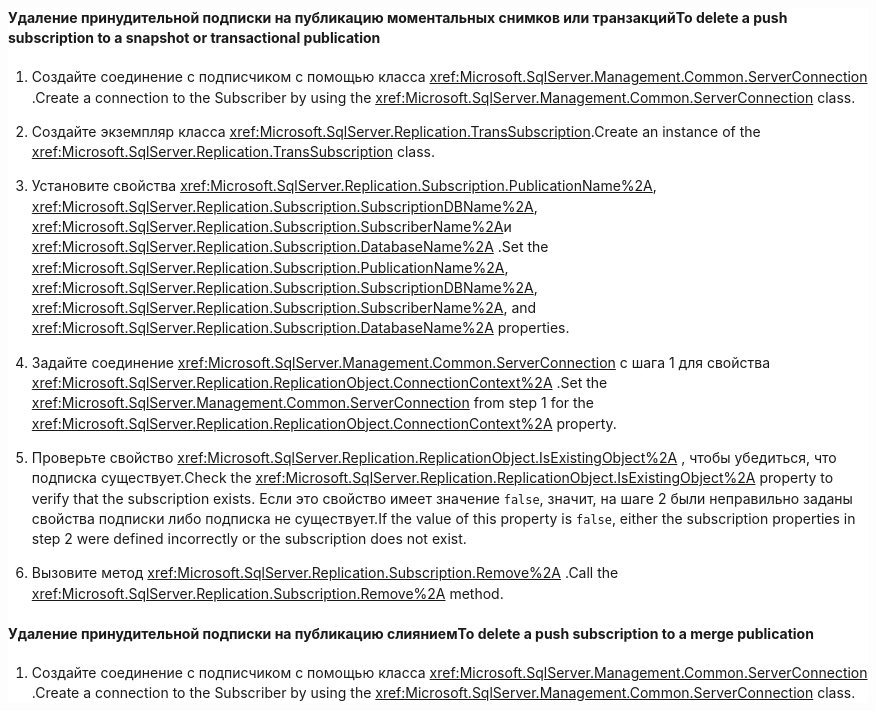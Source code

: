 #### <a name="to-delete-a-push-subscription-to-a-snapshot-or-transactional-publication"></a><span data-ttu-id="30b6e-145">Удаление принудительной подписки на публикацию моментальных снимков или транзакций</span><span class="sxs-lookup"><span data-stu-id="30b6e-145">To delete a push subscription to a snapshot or transactional publication</span></span>  
  
1.  <span data-ttu-id="30b6e-146">Создайте соединение с подписчиком с помощью класса <xref:Microsoft.SqlServer.Management.Common.ServerConnection> .</span><span class="sxs-lookup"><span data-stu-id="30b6e-146">Create a connection to the Subscriber by using the <xref:Microsoft.SqlServer.Management.Common.ServerConnection> class.</span></span>  
  
2.  <span data-ttu-id="30b6e-147">Создайте экземпляр класса <xref:Microsoft.SqlServer.Replication.TransSubscription>.</span><span class="sxs-lookup"><span data-stu-id="30b6e-147">Create an instance of the <xref:Microsoft.SqlServer.Replication.TransSubscription> class.</span></span>  
  
3.  <span data-ttu-id="30b6e-148">Установите свойства <xref:Microsoft.SqlServer.Replication.Subscription.PublicationName%2A>, <xref:Microsoft.SqlServer.Replication.Subscription.SubscriptionDBName%2A>, <xref:Microsoft.SqlServer.Replication.Subscription.SubscriberName%2A>и <xref:Microsoft.SqlServer.Replication.Subscription.DatabaseName%2A> .</span><span class="sxs-lookup"><span data-stu-id="30b6e-148">Set the <xref:Microsoft.SqlServer.Replication.Subscription.PublicationName%2A>, <xref:Microsoft.SqlServer.Replication.Subscription.SubscriptionDBName%2A>, <xref:Microsoft.SqlServer.Replication.Subscription.SubscriberName%2A>, and <xref:Microsoft.SqlServer.Replication.Subscription.DatabaseName%2A> properties.</span></span>  
  
4.  <span data-ttu-id="30b6e-149">Задайте соединение <xref:Microsoft.SqlServer.Management.Common.ServerConnection> с шага 1 для свойства <xref:Microsoft.SqlServer.Replication.ReplicationObject.ConnectionContext%2A> .</span><span class="sxs-lookup"><span data-stu-id="30b6e-149">Set the <xref:Microsoft.SqlServer.Management.Common.ServerConnection> from step 1 for the <xref:Microsoft.SqlServer.Replication.ReplicationObject.ConnectionContext%2A> property.</span></span>  
  
5.  <span data-ttu-id="30b6e-150">Проверьте свойство <xref:Microsoft.SqlServer.Replication.ReplicationObject.IsExistingObject%2A> , чтобы убедиться, что подписка существует.</span><span class="sxs-lookup"><span data-stu-id="30b6e-150">Check the <xref:Microsoft.SqlServer.Replication.ReplicationObject.IsExistingObject%2A> property to verify that the subscription exists.</span></span> <span data-ttu-id="30b6e-151">Если это свойство имеет значение `false`, значит, на шаге 2 были неправильно заданы свойства подписки либо подписка не существует.</span><span class="sxs-lookup"><span data-stu-id="30b6e-151">If the value of this property is `false`, either the subscription properties in step 2 were defined incorrectly or the subscription does not exist.</span></span>  
  
6.  <span data-ttu-id="30b6e-152">Вызовите метод <xref:Microsoft.SqlServer.Replication.Subscription.Remove%2A> .</span><span class="sxs-lookup"><span data-stu-id="30b6e-152">Call the <xref:Microsoft.SqlServer.Replication.Subscription.Remove%2A> method.</span></span>  
  
#### <a name="to-delete-a-push-subscription-to-a-merge-publication"></a><span data-ttu-id="30b6e-153">Удаление принудительной подписки на публикацию слиянием</span><span class="sxs-lookup"><span data-stu-id="30b6e-153">To delete a push subscription to a merge publication</span></span>  
  
1.  <span data-ttu-id="30b6e-154">Создайте соединение с подписчиком с помощью класса <xref:Microsoft.SqlServer.Management.Common.ServerConnection> .</span><span class="sxs-lookup"><span data-stu-id="30b6e-154">Create a connection to the Subscriber by using the <xref:Microsoft.SqlServer.Management.Common.ServerConnection> class.</span></span>  
  
